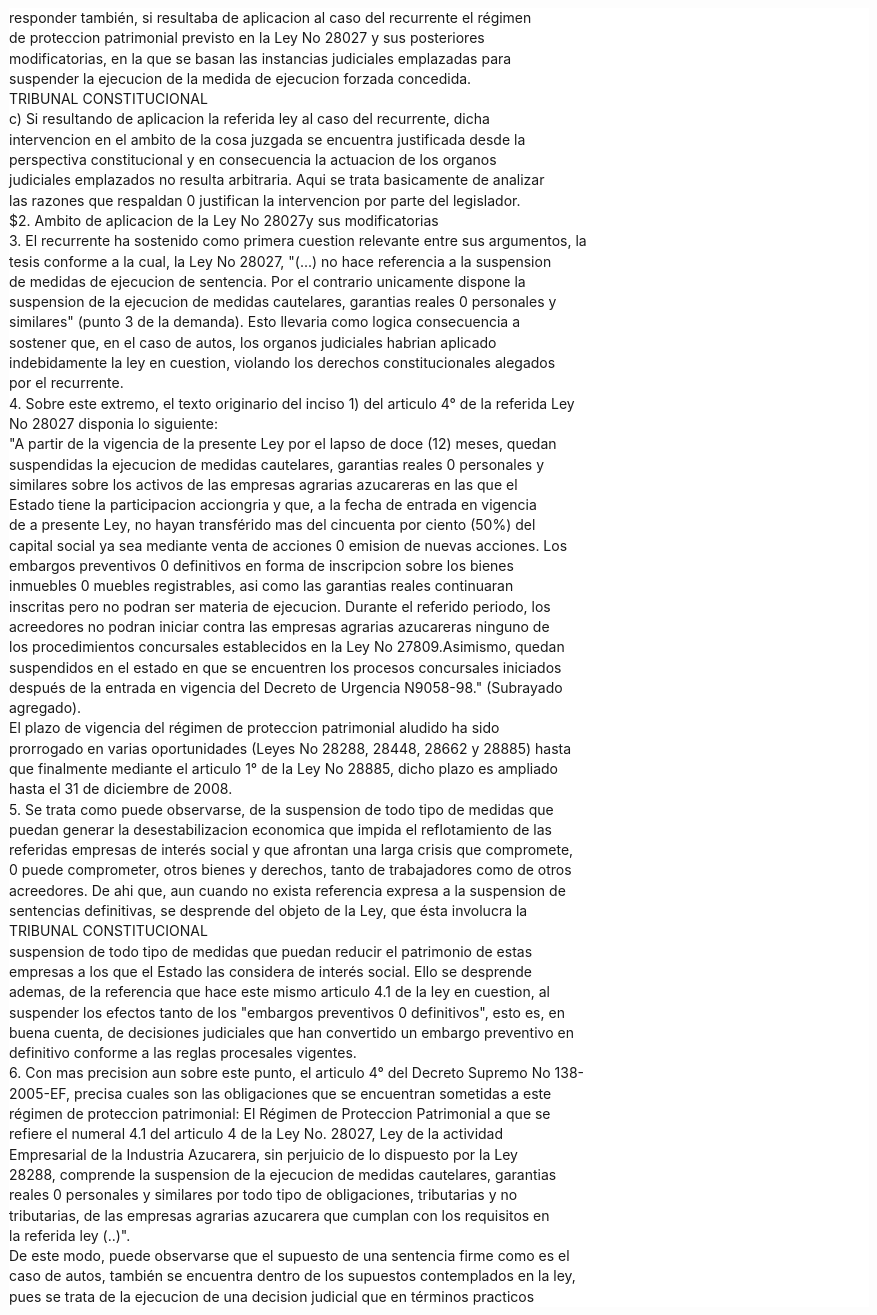 responder también, si resultaba de aplicacion al caso del recurrente el régimen  
de proteccion patrimonial previsto en la Ley No 28027 y sus posteriores  
modificatorias, en la que se basan las instancias judiciales emplazadas para  
suspender la ejecucion de la medida de ejecucion forzada concedida.  
TRIBUNAL CONSTITUCIONAL  
c) Si resultando de aplicacion la referida ley al caso del recurrente, dicha  
intervencion en el ambito de la cosa juzgada se encuentra justificada desde la  
perspectiva constitucional y en consecuencia la actuacion de los organos  
judiciales emplazados no resulta arbitraria. Aqui se trata basicamente de analizar  
las razones que respaldan 0 justifican la intervencion por parte del legislador.  
$2. Ambito de aplicacion de la Ley No 28027y sus modificatorias  
3. El recurrente ha sostenido como primera cuestion relevante entre sus argumentos, la  
tesis conforme a la cual, la Ley No 28027, "(...) no hace referencia a la suspension  
de medidas de ejecucion de sentencia. Por el contrario unicamente dispone la  
suspension de la ejecucion de medidas cautelares, garantias reales 0 personales y  
similares" (punto 3 de la demanda). Esto llevaria como logica consecuencia a  
sostener que, en el caso de autos, los organos judiciales habrian aplicado  
indebidamente la ley en cuestion, violando los derechos constitucionales alegados  
por el recurrente.  
4. Sobre este extremo, el texto originario del inciso 1) del articulo 4° de la referida Ley  
No 28027 disponia lo siguiente:  
"A partir de la vigencia de la presente Ley por el lapso de doce (12) meses, quedan  
suspendidas la ejecucion de medidas cautelares, garantias reales 0 personales y  
similares sobre los activos de las empresas agrarias azucareras en las que el  
Estado tiene la participacion acciongria y que, a la fecha de entrada en vigencia  
de a presente Ley, no hayan transférido mas del cincuenta por ciento (50%) del  
capital social ya sea mediante venta de acciones 0 emision de nuevas acciones. Los  
embargos preventivos 0 definitivos en forma de inscripcion sobre los bienes  
inmuebles 0 muebles registrables, asi como las garantias reales continuaran  
inscritas pero no podran ser materia de ejecucion. Durante el referido periodo, los  
acreedores no podran iniciar contra las empresas agrarias azucareras ninguno de  
los procedimientos concursales establecidos en la Ley No 27809.Asimismo, quedan  
suspendidos en el estado en que se encuentren los procesos concursales iniciados  
después de la entrada en vigencia del Decreto de Urgencia N9058-98." (Subrayado  
agregado).  
El plazo de vigencia del régimen de proteccion patrimonial aludido ha sido  
prorrogado en varias oportunidades (Leyes No 28288, 28448, 28662 y 28885) hasta  
que finalmente mediante el articulo 1° de la Ley No 28885, dicho plazo es ampliado  
hasta el 31 de diciembre de 2008.  
5. Se trata como puede observarse, de la suspension de todo tipo de medidas que  
puedan generar la desestabilizacion economica que impida el reflotamiento de las  
referidas empresas de interés social y que afrontan una larga crisis que compromete,  
0 puede comprometer, otros bienes y derechos, tanto de trabajadores como de otros  
acreedores. De ahi que, aun cuando no exista referencia expresa a la suspension de  
sentencias definitivas, se desprende del objeto de la Ley, que ésta involucra la  
TRIBUNAL CONSTITUCIONAL  
suspension de todo tipo de medidas que puedan reducir el patrimonio de estas  
empresas a los que el Estado las considera de interés social. Ello se desprende  
ademas, de la referencia que hace este mismo articulo 4.1 de la ley en cuestion, al  
suspender los efectos tanto de los "embargos preventivos 0 definitivos", esto es, en  
buena cuenta, de decisiones judiciales que han convertido un embargo preventivo en  
definitivo conforme a las reglas procesales vigentes.  
6. Con mas precision aun sobre este punto, el articulo 4° del Decreto Supremo No 138-  
2005-EF, precisa cuales son las obligaciones que se encuentran sometidas a este  
régimen de proteccion patrimonial: El Régimen de Proteccion Patrimonial a que se  
refiere el numeral 4.1 del articulo 4 de la Ley No. 28027, Ley de la actividad  
Empresarial de la Industria Azucarera, sin perjuicio de lo dispuesto por la Ley  
28288, comprende la suspension de la ejecucion de medidas cautelares, garantias  
reales 0 personales y similares por todo tipo de obligaciones, tributarias y no  
tributarias, de las empresas agrarias azucarera que cumplan con los requisitos en  
la referida ley (..)".  
De este modo, puede observarse que el supuesto de una sentencia firme como es el  
caso de autos, también se encuentra dentro de los supuestos contemplados en la ley,  
pues se trata de la ejecucion de una decision judicial que en términos practicos  